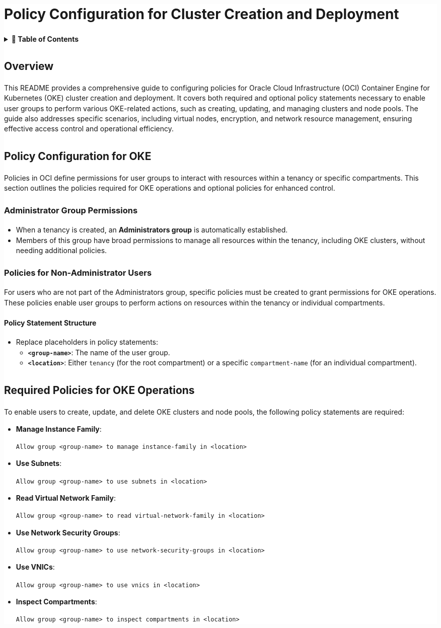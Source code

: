 #  **Policy Configuration for Cluster Creation and Deployment**

<details><summary><strong>📖 Table of Contents</strong></summary></details>

## Overview

This README provides a comprehensive guide to configuring policies for Oracle Cloud Infrastructure (OCI) Container Engine for Kubernetes (OKE) cluster creation and deployment. It covers both required and optional policy statements necessary to enable user groups to perform various OKE-related actions, such as creating, updating, and managing clusters and node pools. The guide also addresses specific scenarios, including virtual nodes, encryption, and network resource management, ensuring effective access control and operational efficiency.

## Policy Configuration for OKE

Policies in OCI define permissions for user groups to interact with resources within a tenancy or specific compartments. This section outlines the policies required for OKE operations and optional policies for enhanced control.

### Administrator Group Permissions
- When a tenancy is created, an **Administrators group** is automatically established.
- Members of this group have broad permissions to manage all resources within the tenancy, including OKE clusters, without needing additional policies.

### Policies for Non-Administrator Users
For users who are not part of the Administrators group, specific policies must be created to grant permissions for OKE operations. These policies enable user groups to perform actions on resources within the tenancy or individual compartments.

#### Policy Statement Structure
- Replace placeholders in policy statements:
  - **`<group-name>`**: The name of the user group.
  - **`<location>`**: Either `tenancy` (for the root compartment) or a specific `compartment-name` (for an individual compartment).

## Required Policies for OKE Operations

To enable users to create, update, and delete OKE clusters and node pools, the following policy statements are required:

- **Manage Instance Family**:
  ```plaintext
  Allow group <group-name> to manage instance-family in <location>
  ```
- **Use Subnets**:
  ```plaintext
  Allow group <group-name> to use subnets in <location>
  ```
- **Read Virtual Network Family**:
  ```plaintext
  Allow group <group-name> to read virtual-network-family in <location>
  ```
- **Use Network Security Groups**:
  ```plaintext
  Allow group <group-name> to use network-security-groups in <location>
  ```
- **Use VNICs**:
  ```plaintext
  Allow group <group-name> to use vnics in <location>
  ```
- **Inspect Compartments**:
  ```plaintext
  Allow group <group-name> to inspect compartments in <location>
  ```